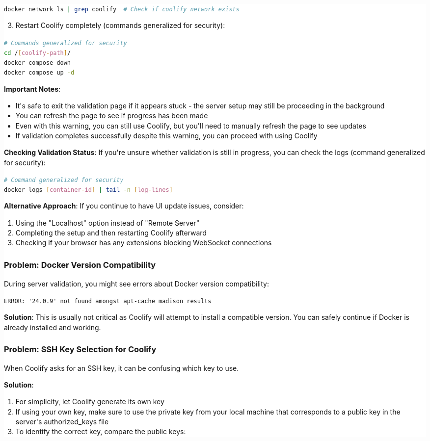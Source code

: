 ```bash
docker network ls | grep coolify  # Check if coolify network exists
```

3. Restart Coolify completely (commands generalized for security):

```bash
# Commands generalized for security
cd /[coolify-path]/
docker compose down
docker compose up -d
```

**Important Notes**:

- It's safe to exit the validation page if it appears stuck - the server setup may still be proceeding in the background
- You can refresh the page to see if progress has been made
- Even with this warning, you can still use Coolify, but you'll need to manually refresh the page to see updates
- If validation completes successfully despite this warning, you can proceed with using Coolify

**Checking Validation Status**:
If you're unsure whether validation is still in progress, you can check the logs (command generalized for security):

```bash
# Command generalized for security
docker logs [container-id] | tail -n [log-lines]
```

**Alternative Approach**:
If you continue to have UI update issues, consider:

1. Using the "Localhost" option instead of "Remote Server"
2. Completing the setup and then restarting Coolify afterward
3. Checking if your browser has any extensions blocking WebSocket connections

### Problem: Docker Version Compatibility

During server validation, you might see errors about Docker version compatibility:

```
ERROR: '24.0.9' not found amongst apt-cache madison results
```

**Solution**: This is usually not critical as Coolify will attempt to install a compatible version. You can safely continue if Docker is already installed and working.

### Problem: SSH Key Selection for Coolify

When Coolify asks for an SSH key, it can be confusing which key to use.

**Solution**:

1. For simplicity, let Coolify generate its own key
2. If using your own key, make sure to use the private key from your local machine that corresponds to a public key in the server's authorized_keys file
3. To identify the correct key, compare the public keys:
